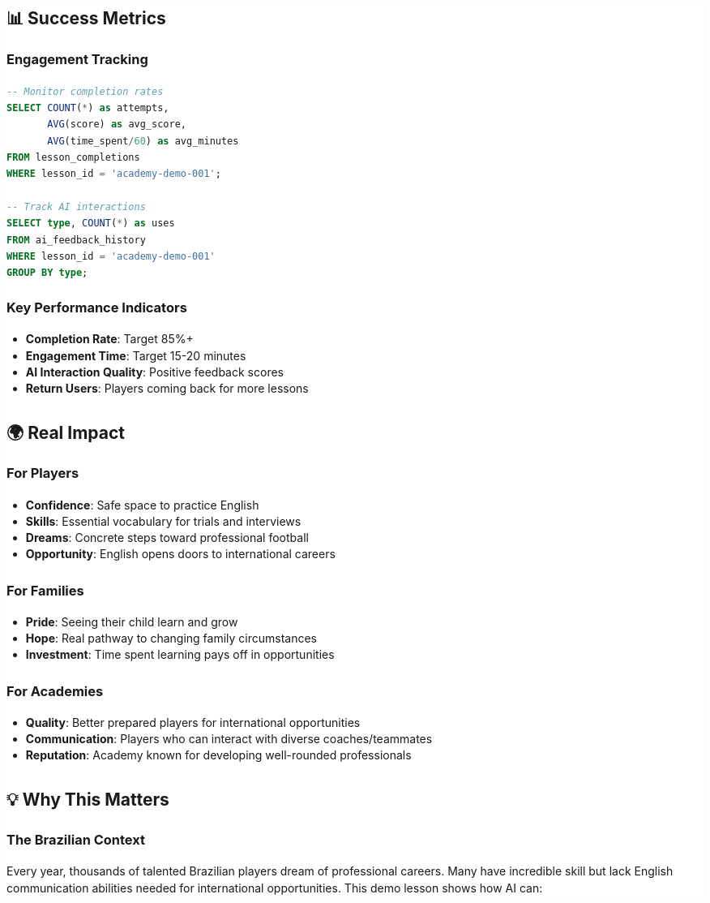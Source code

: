 ## 📊 Success Metrics

### Engagement Tracking
```sql
-- Monitor completion rates
SELECT COUNT(*) as attempts, 
       AVG(score) as avg_score,
       AVG(time_spent/60) as avg_minutes
FROM lesson_completions
WHERE lesson_id = 'academy-demo-001';

-- Track AI interactions
SELECT type, COUNT(*) as uses
FROM ai_feedback_history
WHERE lesson_id = 'academy-demo-001'
GROUP BY type;
```

### Key Performance Indicators
- **Completion Rate**: Target 85%+
- **Engagement Time**: Target 15-20 minutes
- **AI Interaction Quality**: Positive feedback scores
- **Return Users**: Players coming back for more lessons

## 🌍 Real Impact

### For Players
- **Confidence**: Safe space to practice English
- **Skills**: Essential vocabulary for trials and interviews
- **Dreams**: Concrete steps toward professional football
- **Opportunity**: English opens doors to international careers

### For Families
- **Pride**: Seeing their child learn and grow
- **Hope**: Real pathway to changing family circumstances
- **Investment**: Time spent learning pays off in opportunities

### For Academies
- **Quality**: Better prepared players for international opportunities
- **Communication**: Players who can interact with diverse coaches/teammates
- **Reputation**: Academy known for developing well-rounded professionals

## 💡 Why This Matters

### The Brazilian Context
Every year, thousands of talented Brazilian players dream of professional careers. Many have incredible skill but lack English communication abilities needed for international opportunities. This demo lesson shows how AI can:
